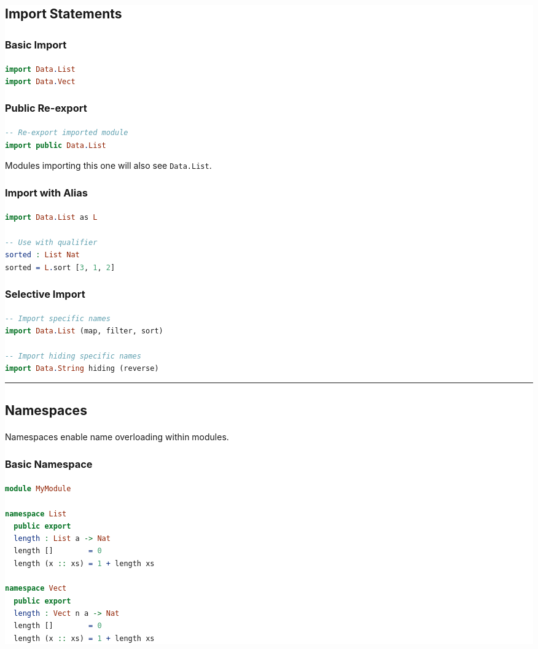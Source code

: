 
## Import Statements

### Basic Import

```idris
import Data.List
import Data.Vect
```

### Public Re-export

```idris
-- Re-export imported module
import public Data.List
```

Modules importing this one will also see `Data.List`.

### Import with Alias

```idris
import Data.List as L

-- Use with qualifier
sorted : List Nat
sorted = L.sort [3, 1, 2]
```

### Selective Import

```idris
-- Import specific names
import Data.List (map, filter, sort)

-- Import hiding specific names
import Data.String hiding (reverse)
```

---

## Namespaces

Namespaces enable name overloading within modules.

### Basic Namespace

```idris
module MyModule

namespace List
  public export
  length : List a -> Nat
  length []        = 0
  length (x :: xs) = 1 + length xs

namespace Vect
  public export
  length : Vect n a -> Nat
  length []        = 0
  length (x :: xs) = 1 + length xs
```
